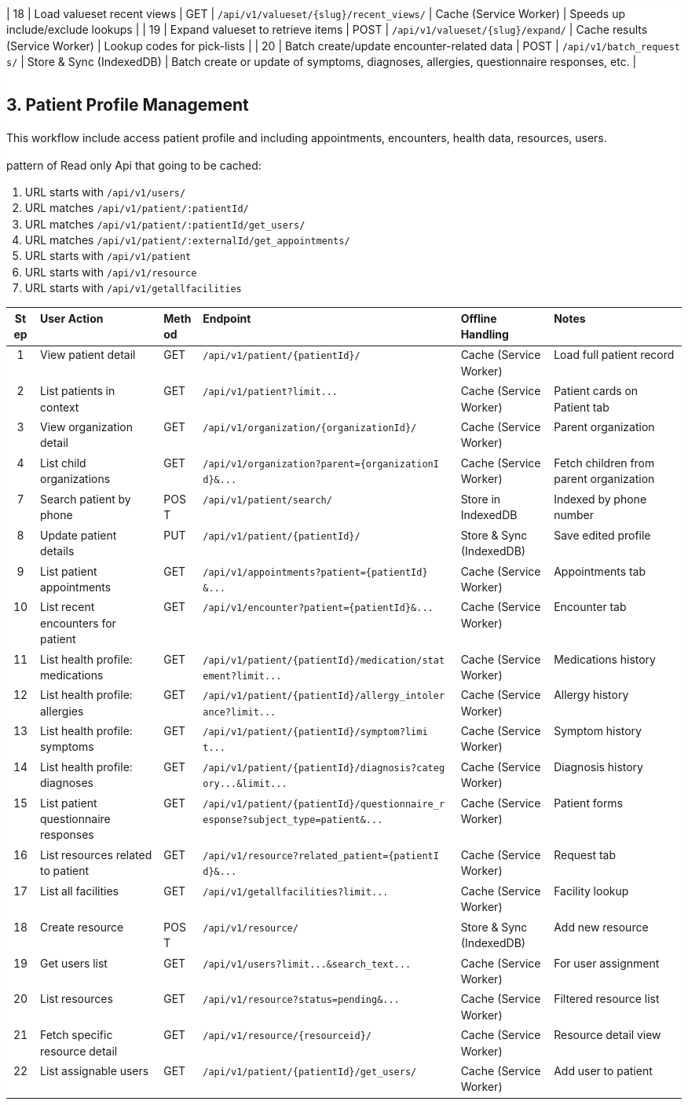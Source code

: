 |  18  | Load valueset recent views                         | GET    | `/api/v1/valueset/{slug}/recent_views/`                                          | Cache (Service Worker)         | Speeds up include/exclude lookups                                                       |
|  19  | Expand valueset to retrieve items                  | POST   | `/api/v1/valueset/{slug}/expand/`                                                | Cache results (Service Worker) | Lookup codes for pick-lists                                                             |
|  20  | Batch create/update encounter-related data         | POST   | `/api/v1/batch_requests/`                                                        | Store & Sync (IndexedDB)       | Batch create or update of symptoms, diagnoses, allergies, questionnaire responses, etc. |

## 3. Patient Profile Management

This workflow include access patient profile and including appointments, encounters, health data, resources, users.

pattern of Read only Api that going to be cached:

1.  URL starts with `/api/v1/users/`
2.  URL matches `/api/v1/patient/:patientId/`
3.  URL matches `/api/v1/patient/:patientId/get_users/`
4.  URL matches `/api/v1/patient/:externalId/get_appointments/`
5.  URL starts with `/api/v1/patient`
6.  URL starts with `/api/v1/resource`
7.  URL starts with `/api/v1/getallfacilities`

| Step | User Action                          | Method | Endpoint                                                                      | Offline Handling         | Notes                                   |
| :--: | :----------------------------------- | :----- | :---------------------------------------------------------------------------- | :----------------------- | :-------------------------------------- |
|  1   | View patient detail                  | GET    | `/api/v1/patient/{patientId}/`                                                | Cache (Service Worker)   | Load full patient record                |
|  2   | List patients in context             | GET    | `/api/v1/patient?limit...`                                                    | Cache (Service Worker)   | Patient cards on Patient tab            |
|  3   | View organization detail             | GET    | `/api/v1/organization/{organizationId}/`                                      | Cache (Service Worker)   | Parent organization                     |
|  4   | List child organizations             | GET    | `/api/v1/organization?parent={organizationId}&...`                            | Cache (Service Worker)   | Fetch children from parent organization |
|  7   | Search patient by phone              | POST   | `/api/v1/patient/search/`                                                     | Store in IndexedDB       | Indexed by phone number                 |
|  8   | Update patient details               | PUT    | `/api/v1/patient/{patientId}/`                                                | Store & Sync (IndexedDB) | Save edited profile                     |
|  9   | List patient appointments            | GET    | `/api/v1/appointments?patient={patientId}&...`                                | Cache (Service Worker)   | Appointments tab                        |
|  10  | List recent encounters for patient   | GET    | `/api/v1/encounter?patient={patientId}&...`                                   | Cache (Service Worker)   | Encounter tab                           |
|  11  | List health profile: medications     | GET    | `/api/v1/patient/{patientId}/medication/statement?limit...`                   | Cache (Service Worker)   | Medications history                     |
|  12  | List health profile: allergies       | GET    | `/api/v1/patient/{patientId}/allergy_intolerance?limit...`                    | Cache (Service Worker)   | Allergy history                         |
|  13  | List health profile: symptoms        | GET    | `/api/v1/patient/{patientId}/symptom?limit...`                                | Cache (Service Worker)   | Symptom history                         |
|  14  | List health profile: diagnoses       | GET    | `/api/v1/patient/{patientId}/diagnosis?category...&limit...`                  | Cache (Service Worker)   | Diagnosis history                       |
|  15  | List patient questionnaire responses | GET    | `/api/v1/patient/{patientId}/questionnaire_response?subject_type=patient&...` | Cache (Service Worker)   | Patient forms                           |
|  16  | List resources related to patient    | GET    | `/api/v1/resource?related_patient={patientId}&...`                            | Cache (Service Worker)   | Request tab                             |
|  17  | List all facilities                  | GET    | `/api/v1/getallfacilities?limit...`                                           | Cache (Service Worker)   | Facility lookup                         |
|  18  | Create resource                      | POST   | `/api/v1/resource/`                                                           | Store & Sync (IndexedDB) | Add new resource                        |
|  19  | Get users list                       | GET    | `/api/v1/users?limit...&search_text...`                                       | Cache (Service Worker)   | For user assignment                     |
|  20  | List resources                       | GET    | `/api/v1/resource?status=pending&...`                                         | Cache (Service Worker)   | Filtered resource list                  |
|  21  | Fetch specific resource detail       | GET    | `/api/v1/resource/{resourceid}/`                                              | Cache (Service Worker)   | Resource detail view                    |
|  22  | List assignable users                | GET    | `/api/v1/patient/{patientId}/get_users/`                                      | Cache (Service Worker)   | Add user to patient                     |